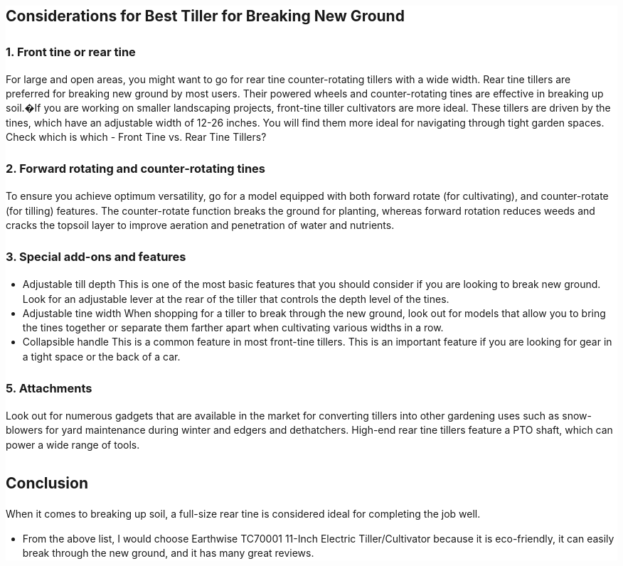 ## Considerations for Best Tiller for Breaking New Ground
### 1. Front tine or rear tine
For large and open areas, you might want to go for rear tine counter-rotating tillers with a wide width. Rear tine tillers are preferred for breaking new ground by most users.
Their powered wheels and counter-rotating tines are effective in breaking up soil.�If you are working on smaller landscaping projects, front-tine tiller cultivators are more ideal.
These tillers are driven by the tines, which have an adjustable width of 12-26 inches. You will find them more ideal for navigating through tight garden spaces. Check which is which -
Front Tine vs. Rear Tine Tillers?
### 2. Forward rotating and counter-rotating tines
To ensure you achieve optimum versatility, go for a model equipped with both forward rotate (for cultivating), and counter-rotate (for tilling) features. The counter-rotate function breaks the ground for planting, whereas forward rotation reduces weeds and cracks the topsoil layer to improve aeration and penetration of water and nutrients.
### 3. Special add-ons and features
- Adjustable till depth
This is one of the most basic features that you should consider if you are looking to break new ground. Look for an adjustable lever at the rear of the tiller that controls the depth level of the tines.
- Adjustable tine width
When shopping for a tiller to break through the new ground, look out for models that allow you to bring the tines together or separate them farther apart when cultivating various widths in a row.
- Collapsible handle
This is a common feature in most front-tine tillers. This is an important feature if you are looking for gear in a tight space or the back of a car.
### 5. Attachments
Look out for numerous gadgets that are available in the market for converting tillers into other gardening uses such as snow-blowers for yard maintenance during winter and edgers and dethatchers. High-end rear tine tillers feature a PTO shaft, which can power a wide range of tools.
## Conclusion
When it comes to breaking up soil, a full-size rear tine is considered ideal for completing the job well.
- From the above list, I would choose Earthwise TC70001 11-Inch Electric Tiller/Cultivator because it is eco-friendly, it can easily break through the new ground, and it has many great reviews.
